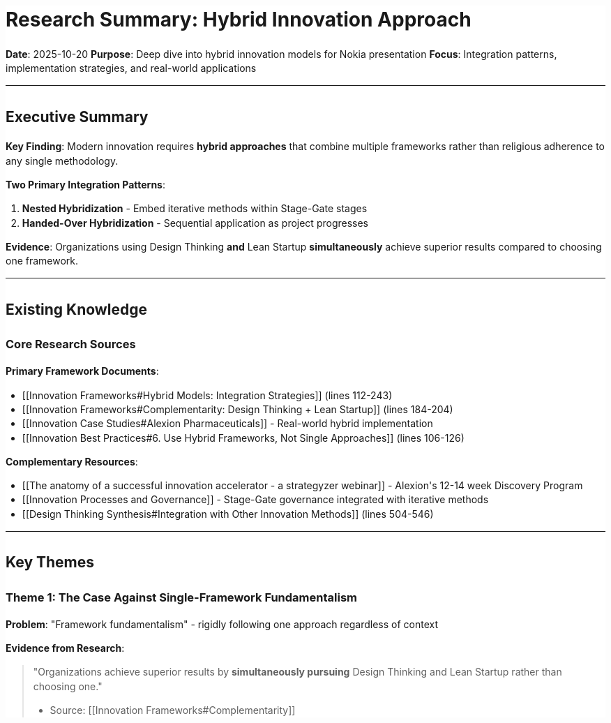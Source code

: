 # Research Summary: Hybrid Innovation Approach

**Date**: 2025-10-20
**Purpose**: Deep dive into hybrid innovation models for Nokia presentation
**Focus**: Integration patterns, implementation strategies, and real-world applications

---

## Executive Summary

**Key Finding**: Modern innovation requires **hybrid approaches** that combine multiple frameworks rather than religious adherence to any single methodology.

**Two Primary Integration Patterns**:
1. **Nested Hybridization** - Embed iterative methods within Stage-Gate stages
2. **Handed-Over Hybridization** - Sequential application as project progresses

**Evidence**: Organizations using Design Thinking **and** Lean Startup **simultaneously** achieve superior results compared to choosing one framework.

---

## Existing Knowledge

### Core Research Sources

**Primary Framework Documents**:
- [[Innovation Frameworks#Hybrid Models: Integration Strategies]] (lines 112-243)
- [[Innovation Frameworks#Complementarity: Design Thinking + Lean Startup]] (lines 184-204)
- [[Innovation Case Studies#Alexion Pharmaceuticals]] - Real-world hybrid implementation
- [[Innovation Best Practices#6. Use Hybrid Frameworks, Not Single Approaches]] (lines 106-126)

**Complementary Resources**:
- [[The anatomy of a successful innovation accelerator - a strategyzer webinar]] - Alexion's 12-14 week Discovery Program
- [[Innovation Processes and Governance]] - Stage-Gate governance integrated with iterative methods
- [[Design Thinking Synthesis#Integration with Other Innovation Methods]] (lines 504-546)

---

## Key Themes

### Theme 1: The Case Against Single-Framework Fundamentalism

**Problem**: "Framework fundamentalism" - rigidly following one approach regardless of context

**Evidence from Research**:
> "Organizations achieve superior results by **simultaneously pursuing** Design Thinking and Lean Startup rather than choosing one."
> - Source: [[Innovation Frameworks#Complementarity]]
